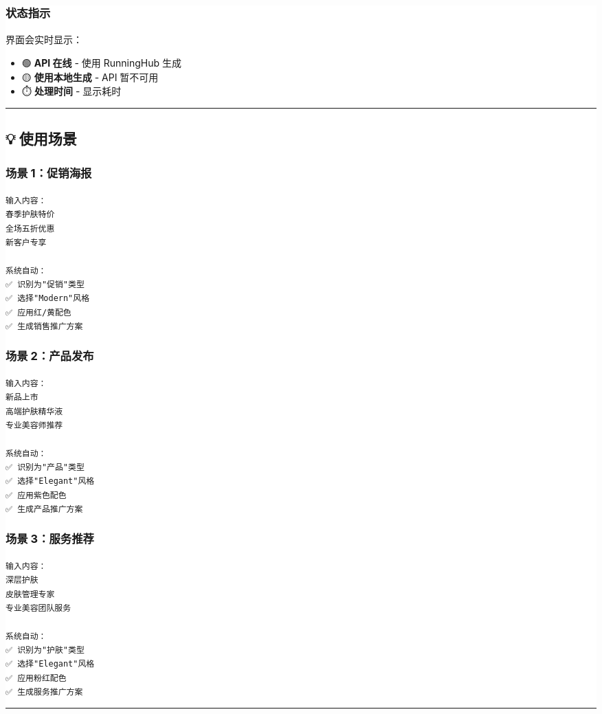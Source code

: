 ### 状态指示

界面会实时显示：
- 🟢 **API 在线** - 使用 RunningHub 生成
- 🟡 **使用本地生成** - API 暂不可用
- ⏱️ **处理时间** - 显示耗时

---

## 💡 使用场景

### 场景 1：促销海报

```
输入内容：
春季护肤特价
全场五折优惠
新客户专享

系统自动：
✅ 识别为"促销"类型
✅ 选择"Modern"风格
✅ 应用红/黄配色
✅ 生成销售推广方案
```

### 场景 2：产品发布

```
输入内容：
新品上市
高端护肤精华液
专业美容师推荐

系统自动：
✅ 识别为"产品"类型
✅ 选择"Elegant"风格
✅ 应用紫色配色
✅ 生成产品推广方案
```

### 场景 3：服务推荐

```
输入内容：
深层护肤
皮肤管理专家
专业美容团队服务

系统自动：
✅ 识别为"护肤"类型
✅ 选择"Elegant"风格
✅ 应用粉红配色
✅ 生成服务推广方案
```

---
